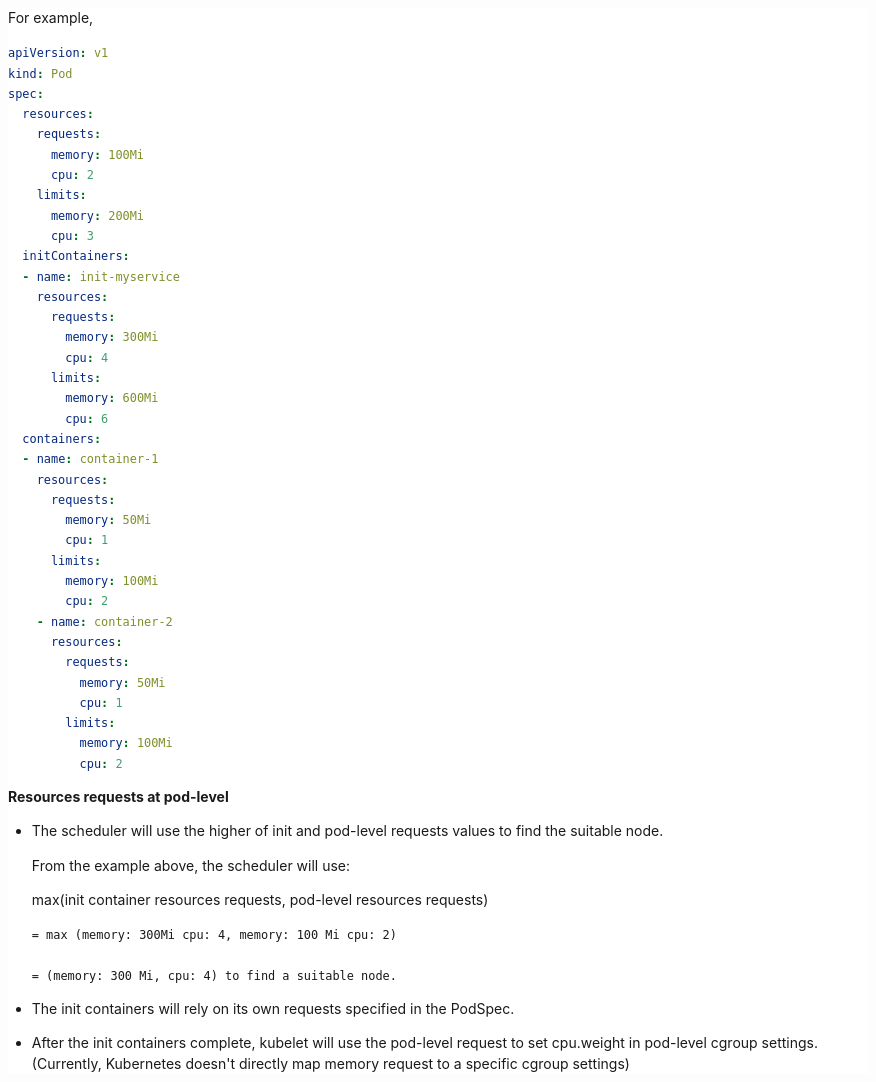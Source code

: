 For example,
  ```yaml
  apiVersion: v1
  kind: Pod
  spec:
    resources:
      requests:
        memory: 100Mi
        cpu: 2
      limits:
        memory: 200Mi
        cpu: 3
    initContainers:
    - name: init-myservice
      resources:
        requests:
          memory: 300Mi
          cpu: 4
        limits:
          memory: 600Mi
          cpu: 6
    containers:
    - name: container-1
      resources:
        requests:
          memory: 50Mi
          cpu: 1
        limits:
          memory: 100Mi
          cpu: 2
      - name: container-2
        resources:
          requests:
            memory: 50Mi
            cpu: 1
          limits:
            memory: 100Mi
            cpu: 2 
  ```

  **Resources requests at pod-level**

  * The scheduler will use the higher of init and pod-level requests values to find the suitable node.
    
    From the example above, the scheduler will use:

      max(init container resources requests, pod-level resources requests) 

        = max (memory: 300Mi cpu: 4, memory: 100 Mi cpu: 2)

        = (memory: 300 Mi, cpu: 4) to find a suitable node.

  * The init containers will rely on its own requests specified in the PodSpec. 
  * After the init containers complete, kubelet will use the pod-level request to
    set cpu.weight in pod-level cgroup settings. (Currently, Kubernetes doesn't
    directly map memory request to a specific cgroup settings) 
